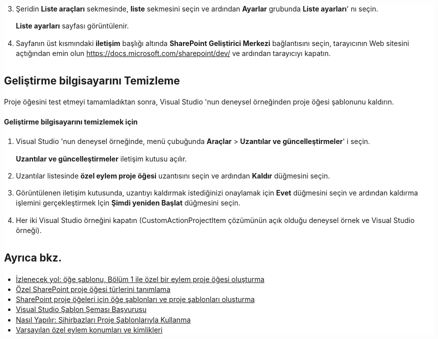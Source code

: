 3. Şeridin **Liste araçları** sekmesinde, **liste** sekmesini seçin ve ardından **Ayarlar** grubunda **Liste ayarları**' nı seçin.

     **Liste ayarları** sayfası görüntülenir.

4. Sayfanın üst kısmındaki **iletişim** başlığı altında **SharePoint Geliştirici Merkezi** bağlantısını seçin, tarayıcının Web sitesini açtığından emin olun https://docs.microsoft.com/sharepoint/dev/ ve ardından tarayıcıyı kapatın.

## <a name="cleaning-up-the-development-computer"></a>Geliştirme bilgisayarını Temizleme
 Proje öğesini test etmeyi tamamladıktan sonra, Visual Studio 'nun deneysel örneğinden proje öğesi şablonunu kaldırın.

#### <a name="to-clean-up-the-development-computer"></a>Geliştirme bilgisayarını temizlemek için

1. Visual Studio 'nun deneysel örneğinde, menü çubuğunda **Araçlar**  >  **Uzantılar ve güncelleştirmeler**' i seçin.

     **Uzantılar ve güncelleştirmeler** iletişim kutusu açılır.

2. Uzantılar listesinde **özel eylem proje öğesi** uzantısını seçin ve ardından **Kaldır** düğmesini seçin.

3. Görüntülenen iletişim kutusunda, uzantıyı kaldırmak istediğinizi onaylamak için **Evet** düğmesini seçin ve ardından kaldırma işlemini gerçekleştirmek Için **Şimdi yeniden Başlat** düğmesini seçin.

4. Her iki Visual Studio örneğini kapatın (CustomActionProjectItem çözümünün açık olduğu deneysel örnek ve Visual Studio örneği).

## <a name="see-also"></a>Ayrıca bkz.
- [İzlenecek yol: öğe şablonu, Bölüm 1 ile özel bir eylem proje öğesi oluşturma](../sharepoint/walkthrough-creating-a-custom-action-project-item-with-an-item-template-part-1.md)
- [Özel SharePoint proje öğesi türlerini tanımlama](../sharepoint/defining-custom-sharepoint-project-item-types.md)
- [SharePoint proje öğeleri için öğe şablonları ve proje şablonları oluşturma](../sharepoint/creating-item-templates-and-project-templates-for-sharepoint-project-items.md)
- [Visual Studio Şablon Şeması Başvurusu](../extensibility/visual-studio-template-schema-reference.md)
- [Nasıl Yapılır: Sihirbazları Proje Şablonlarıyla Kullanma](../extensibility/how-to-use-wizards-with-project-templates.md)
- [Varsayılan özel eylem konumları ve kimlikleri](/previous-versions/office/developer/sharepoint-2010/bb802730(v=office.14))
